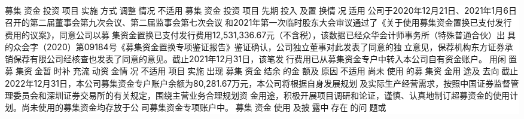 募集
资金
投资
项目
实施
方式
调整
情况
不适用
募集
资金
投资
项目
先期
投入
及置
换情
况
适用
公司于2020年12月21日、2021年1月6日召开的第二届董事会第九次会议、第二届监事会第七次会议
和2021年第一次临时股东大会审议通过了《关于使用募集资金置换已支付发行费用的议案》，同意公司以募
集资金置换已支付发行费用12,531,336.67元（不含税），该数据已经众华会计师事务所（特殊普通合伙）出
具的众会字（2020）第09184号《募集资金置换专项鉴证报告》鉴证确认，公司独立董事对此发表了同意的独
立意见，保荐机构东方证券承销保荐有限公司经核查也发表了同意的意见。截止2021年12月31日，该笔发
行费用已从募集资金专户中转入本公司自有资金账户。
用闲
置募
集资
金暂
时补
充流
动资
金情
况
不适用
项目
实施
出现
募集
资金
结余
的金
额及
原因
不适用
尚未
使用
的募
集资
金用
途及
去向
截止2022年12月31日，本公司募集资金专户账户余额为80,281.67万元，本公司将根据自身发展规划
及实际生产经营需求，按照中国证券监督管理委员会和深圳证券交易所的有关规定，围绕主营业务合理规划资
金用途，积极开展项目调研和论证，谨慎、认真地制订超募资金的使用计划。尚未使用的募集资金均存放于公
司募集资金专项账户中。
募集
资金
使用
及披
露中
存在
的问
题或